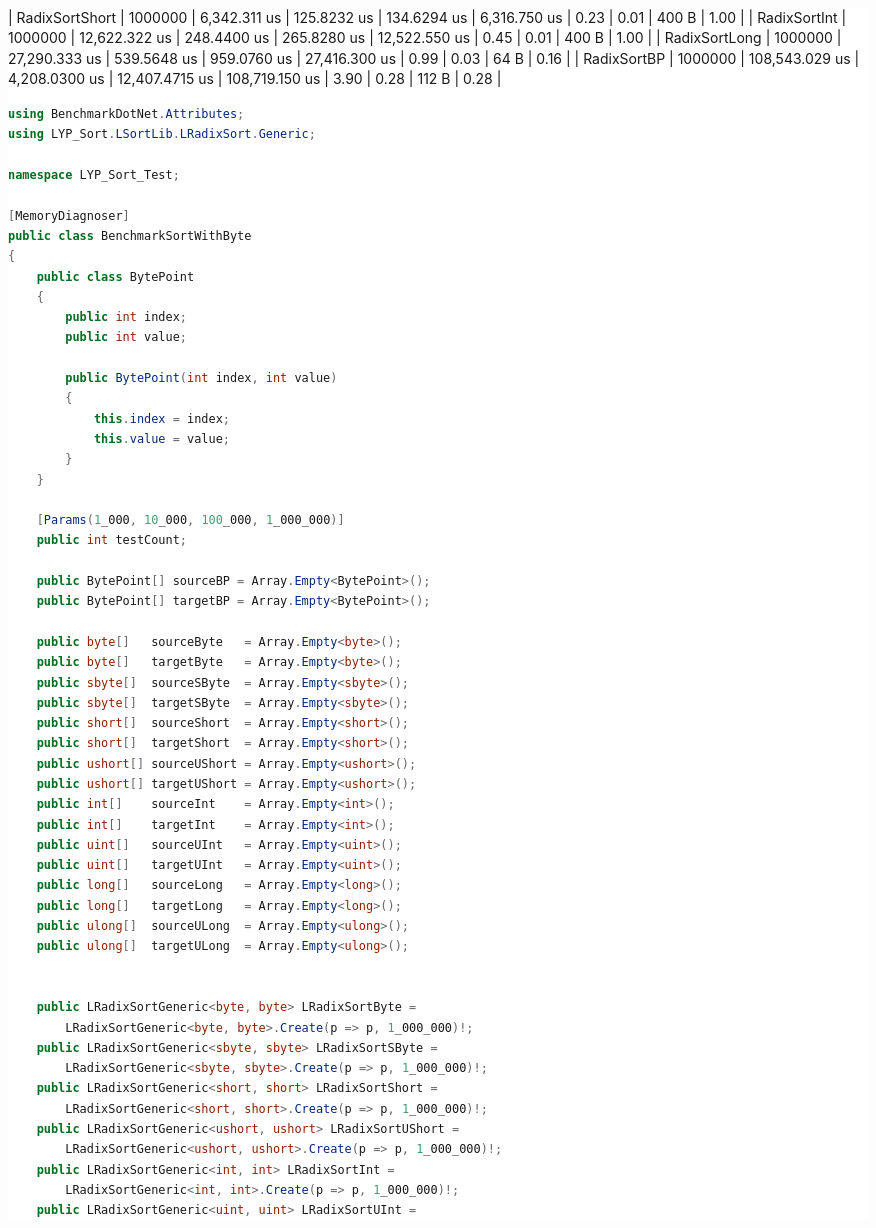 | RadixSortShort  | 1000000   |   6,342.311 us |   125.8232 us |    134.6294 us |   6,316.750 us |  0.23 |    0.01 |     400 B |        1.00 |
| RadixSortInt    | 1000000   |  12,622.322 us |   248.4400 us |    265.8280 us |  12,522.550 us |  0.45 |    0.01 |     400 B |        1.00 |
| RadixSortLong   | 1000000   |  27,290.333 us |   539.5648 us |    959.0760 us |  27,416.300 us |  0.99 |    0.03 |      64 B |        0.16 |
| RadixSortBP     | 1000000   | 108,543.029 us | 4,208.0300 us | 12,407.4715 us | 108,719.150 us |  3.90 |    0.28 |     112 B |        0.28 |

```csharp
using BenchmarkDotNet.Attributes;
using LYP_Sort.LSortLib.LRadixSort.Generic;

namespace LYP_Sort_Test;

[MemoryDiagnoser]
public class BenchmarkSortWithByte
{
    public class BytePoint
    {
        public int index;
        public int value;

        public BytePoint(int index, int value)
        {
            this.index = index;
            this.value = value;
        }
    }

    [Params(1_000, 10_000, 100_000, 1_000_000)]
    public int testCount;

    public BytePoint[] sourceBP = Array.Empty<BytePoint>();
    public BytePoint[] targetBP = Array.Empty<BytePoint>();

    public byte[]   sourceByte   = Array.Empty<byte>();
    public byte[]   targetByte   = Array.Empty<byte>();
    public sbyte[]  sourceSByte  = Array.Empty<sbyte>();
    public sbyte[]  targetSByte  = Array.Empty<sbyte>();
    public short[]  sourceShort  = Array.Empty<short>();
    public short[]  targetShort  = Array.Empty<short>();
    public ushort[] sourceUShort = Array.Empty<ushort>();
    public ushort[] targetUShort = Array.Empty<ushort>();
    public int[]    sourceInt    = Array.Empty<int>();
    public int[]    targetInt    = Array.Empty<int>();
    public uint[]   sourceUInt   = Array.Empty<uint>();
    public uint[]   targetUInt   = Array.Empty<uint>();
    public long[]   sourceLong   = Array.Empty<long>();
    public long[]   targetLong   = Array.Empty<long>();
    public ulong[]  sourceULong  = Array.Empty<ulong>();
    public ulong[]  targetULong  = Array.Empty<ulong>();


    public LRadixSortGeneric<byte, byte> LRadixSortByte =
        LRadixSortGeneric<byte, byte>.Create(p => p, 1_000_000)!;
    public LRadixSortGeneric<sbyte, sbyte> LRadixSortSByte =
        LRadixSortGeneric<sbyte, sbyte>.Create(p => p, 1_000_000)!;
    public LRadixSortGeneric<short, short> LRadixSortShort =
        LRadixSortGeneric<short, short>.Create(p => p, 1_000_000)!;
    public LRadixSortGeneric<ushort, ushort> LRadixSortUShort =
        LRadixSortGeneric<ushort, ushort>.Create(p => p, 1_000_000)!;
    public LRadixSortGeneric<int, int> LRadixSortInt =
        LRadixSortGeneric<int, int>.Create(p => p, 1_000_000)!;
    public LRadixSortGeneric<uint, uint> LRadixSortUInt =
```